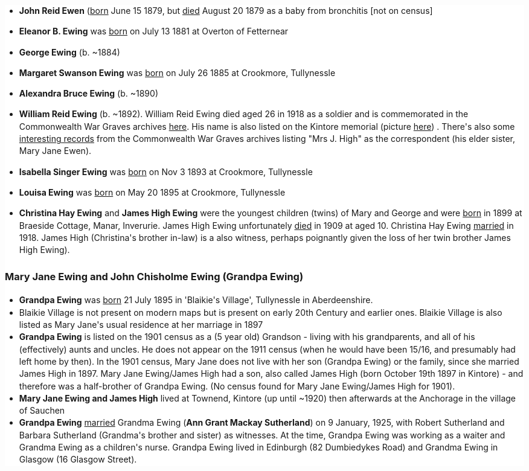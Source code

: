  - **John Reid Ewen** ([born](John_Reid_Ewen_birth_1879-ScotlandsPeople_B1879_179_00_0013Z-edited.jpg) June 15 1879,  but [died](John-Reid_ewen-death-1879-ScotlandsPeople_D1879_179_00_0006Z-edited.jpg) August 20 1879 as a baby from bronchitis [not on census]
 
 - **Eleanor B. Ewing** was [born](birth_1881_eleanor_bruce_ewen.png) on July 13 1881 at Overton of Fetternear

 - **George Ewing** (b. ~1884)

 - **Margaret Swanson Ewing** was [born](birth_1885_margaret_swanson_ewen.png) on July 26 1885 at Crookmore, Tullynessle
 - **Alexandra Bruce Ewing** (b. ~1890)

 - **William Reid Ewing** (b. ~1892). William Reid Ewing died aged 26 in 1918 as a soldier and is commemorated in the Commonwealth War Graves archives [here](https://www.cwgc.org/find-records/find-war-dead/casualty-details/902292/william-reid-ewing/). His name is also listed on the Kintore memorial (picture [here](kintore_memorial_montage-scaled.png)) . There's also some [interesting records](William-Reid-Ewing-War-graves-commission-1-scaled.JPG) from the Commonwealth War Graves archives listing "Mrs J. High" as the correspondent (his elder sister, Mary Jane Ewen).

 - **Isabella Singer Ewing** was [born](Isabella_Singer-Ewen-birth-1893_ScotlandsPeople_B1893_246_00_0009Z-edited.jpg) on Nov 3 1893 at Crookmore, Tullynessle

 - **Louisa Ewing** was [born](Louisa_Ewen-birth-1895_ScotlandsPeople_B1895_246_00_0005Z-edited.jpg) on May 20 1895 at Crookmore, Tullynessle

 - **Christina Hay Ewing** and **James High Ewing** were the youngest children (twins) of Mary and George and were [born](Christina_Hay_Ewing-James-High-Ewing_twins-birth-1899-edited.jpg) in 1899 at Braeside Cottage, Manar, Inverurie. James High Ewing unfortunately [died](James-High-Ewing_death-1909.jpg) in 1909 at aged 10. Christina Hay Ewing [married](Marriage_1918_Christina_Hay_Ewing_ScotlandsPeople_M1918_213_00_0002Z-edited.jpg) in 1918. James High (Christina's brother in-law) is a also witness, perhaps poignantly given the loss of her twin brother James High Ewing).
 

### Mary Jane Ewing and John Chisholme Ewing (Grandpa Ewing)

 - **Grandpa Ewing** was [born](birth_john_chisholm_ewing_1895_edited.png) 21 July 1895 in 'Blaikie's Village', Tullynessle in Aberdeenshire.
 - Blaikie Village is not present on modern maps but is present on early 20th Century and earlier ones. Blaikie Village is also listed as Mary Jane's usual residence at her marriage in 1897
 - **Grandpa Ewing** is listed on the 1901 census as a (5 year old) Grandson - living with his grandparents, and all of his (effectively) aunts and uncles. He does not appear on the 1911 census (when he would have been 15/16, and presumably had left home by then). In the 1901 census, Mary Jane does not live with her son (Grandpa Ewing) or the family, since she married James High in 1897. Mary Jane Ewing/James High had a son, also called James High (born October 19th 1897 in Kintore) - and therefore was a half-brother of Grandpa Ewing. (No census found for Mary Jane Ewing/James High for 1901). 
 - **Mary Jane Ewing and James High** lived at Townend, Kintore (up until ~1920) then afterwards at the Anchorage in the village of Sauchen 
 - **Grandpa Ewing** [married](marriage_john_ewing_ann_sutherland_1925-scaled.png) Grandma Ewing (**Ann Grant Mackay Sutherland**) on 9 January, 1925, with Robert Sutherland and Barbara Sutherland (Grandma's brother and sister) as witnesses. At the time, Grandpa Ewing was working as a waiter and Grandma Ewing as a children's nurse. Grandpa Ewing lived in Edinburgh (82 Dumbiedykes Road) and Grandma Ewing in Glasgow (16 Glasgow Street).
